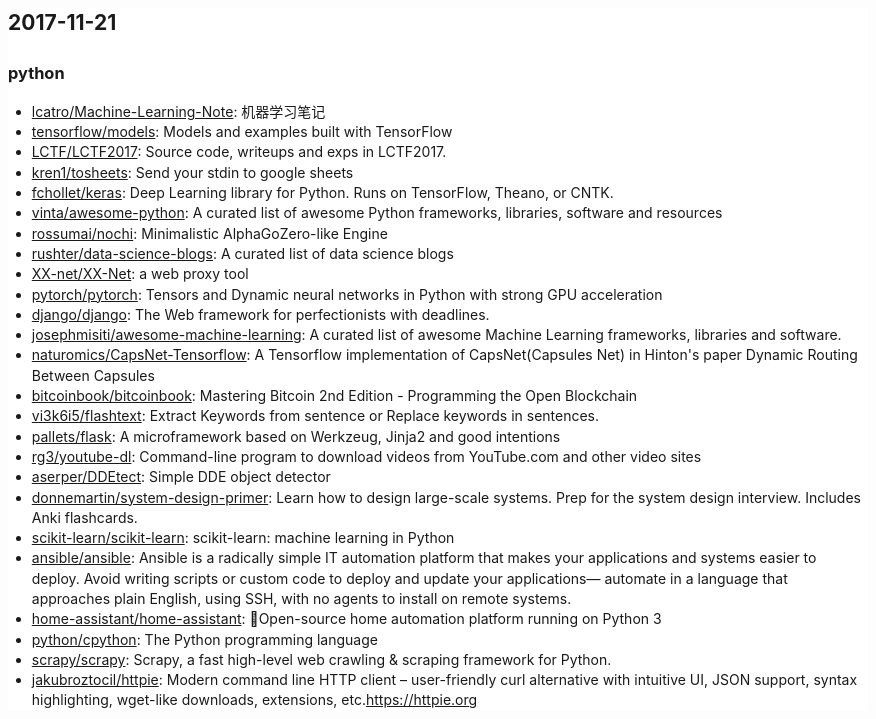 ## 2017-11-21

### python
* [lcatro/Machine-Learning-Note](https://github.com/lcatro/Machine-Learning-Note): 机器学习笔记
* [tensorflow/models](https://github.com/tensorflow/models): Models and examples built with TensorFlow
* [LCTF/LCTF2017](https://github.com/LCTF/LCTF2017): Source code, writeups and exps in LCTF2017.
* [kren1/tosheets](https://github.com/kren1/tosheets): Send your stdin to google sheets
* [fchollet/keras](https://github.com/fchollet/keras): Deep Learning library for Python. Runs on TensorFlow, Theano, or CNTK.
* [vinta/awesome-python](https://github.com/vinta/awesome-python): A curated list of awesome Python frameworks, libraries, software and resources
* [rossumai/nochi](https://github.com/rossumai/nochi): Minimalistic AlphaGoZero-like Engine
* [rushter/data-science-blogs](https://github.com/rushter/data-science-blogs): A curated list of data science blogs
* [XX-net/XX-Net](https://github.com/XX-net/XX-Net): a web proxy tool
* [pytorch/pytorch](https://github.com/pytorch/pytorch): Tensors and Dynamic neural networks in Python with strong GPU acceleration
* [django/django](https://github.com/django/django): The Web framework for perfectionists with deadlines.
* [josephmisiti/awesome-machine-learning](https://github.com/josephmisiti/awesome-machine-learning): A curated list of awesome Machine Learning frameworks, libraries and software.
* [naturomics/CapsNet-Tensorflow](https://github.com/naturomics/CapsNet-Tensorflow): A Tensorflow implementation of CapsNet(Capsules Net) in Hinton's paper Dynamic Routing Between Capsules
* [bitcoinbook/bitcoinbook](https://github.com/bitcoinbook/bitcoinbook): Mastering Bitcoin 2nd Edition - Programming the Open Blockchain
* [vi3k6i5/flashtext](https://github.com/vi3k6i5/flashtext): Extract Keywords from sentence or Replace keywords in sentences.
* [pallets/flask](https://github.com/pallets/flask): A microframework based on Werkzeug, Jinja2 and good intentions
* [rg3/youtube-dl](https://github.com/rg3/youtube-dl): Command-line program to download videos from YouTube.com and other video sites
* [aserper/DDEtect](https://github.com/aserper/DDEtect): Simple DDE object detector
* [donnemartin/system-design-primer](https://github.com/donnemartin/system-design-primer): Learn how to design large-scale systems. Prep for the system design interview. Includes Anki flashcards.
* [scikit-learn/scikit-learn](https://github.com/scikit-learn/scikit-learn): scikit-learn: machine learning in Python
* [ansible/ansible](https://github.com/ansible/ansible): Ansible is a radically simple IT automation platform that makes your applications and systems easier to deploy. Avoid writing scripts or custom code to deploy and update your applications— automate in a language that approaches plain English, using SSH, with no agents to install on remote systems.
* [home-assistant/home-assistant](https://github.com/home-assistant/home-assistant): <g-emoji alias="house_with_garden" fallback-src="https://assets-cdn.github.com/images/icons/emoji/unicode/1f3e1.png" ios-version="6.0">🏡</g-emoji>Open-source home automation platform running on Python 3
* [python/cpython](https://github.com/python/cpython): The Python programming language
* [scrapy/scrapy](https://github.com/scrapy/scrapy): Scrapy, a fast high-level web crawling & scraping framework for Python.
* [jakubroztocil/httpie](https://github.com/jakubroztocil/httpie): Modern command line HTTP client – user-friendly curl alternative with intuitive UI, JSON support, syntax highlighting, wget-like downloads, extensions, etc.<a href="https://httpie.org" rel="nofollow">https://httpie.org</a>
